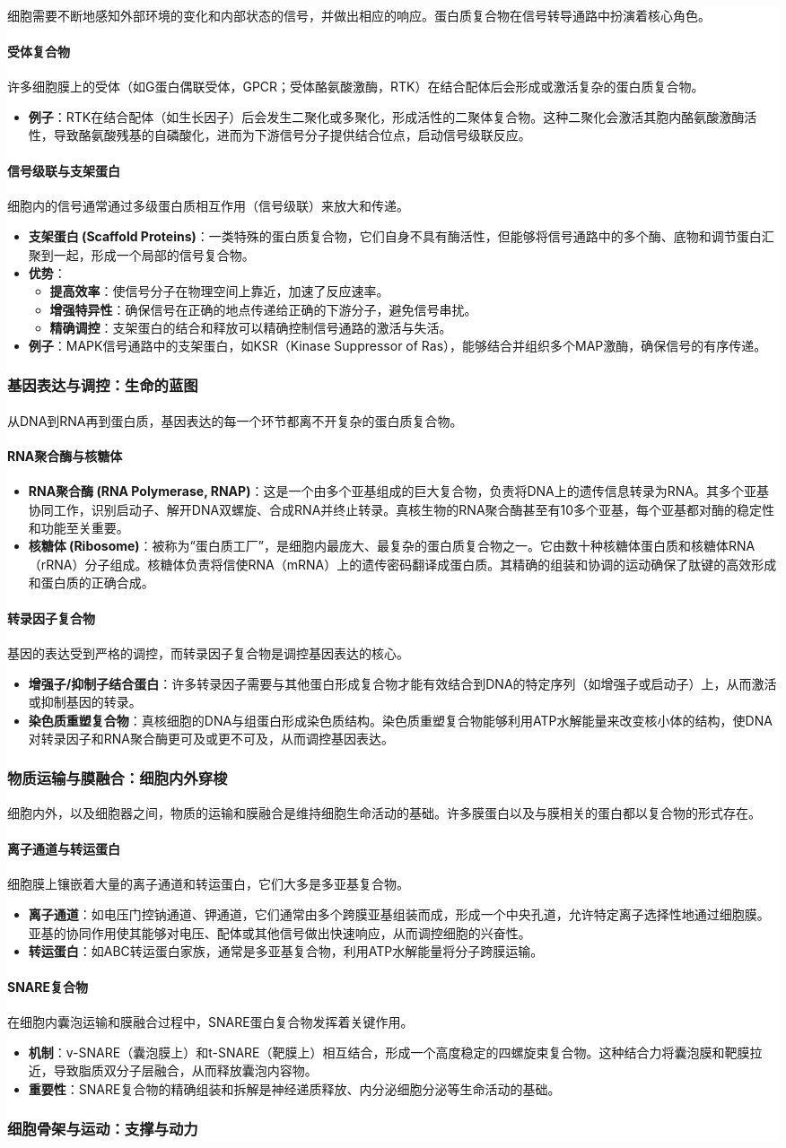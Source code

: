 细胞需要不断地感知外部环境的变化和内部状态的信号，并做出相应的响应。蛋白质复合物在信号转导通路中扮演着核心角色。

#### 受体复合物

许多细胞膜上的受体（如G蛋白偶联受体，GPCR；受体酪氨酸激酶，RTK）在结合配体后会形成或激活复杂的蛋白质复合物。
*   **例子**：RTK在结合配体（如生长因子）后会发生二聚化或多聚化，形成活性的二聚体复合物。这种二聚化会激活其胞内酪氨酸激酶活性，导致酪氨酸残基的自磷酸化，进而为下游信号分子提供结合位点，启动信号级联反应。

#### 信号级联与支架蛋白

细胞内的信号通常通过多级蛋白质相互作用（信号级联）来放大和传递。
*   **支架蛋白 (Scaffold Proteins)**：一类特殊的蛋白质复合物，它们自身不具有酶活性，但能够将信号通路中的多个酶、底物和调节蛋白汇聚到一起，形成一个局部的信号复合物。
*   **优势**：
    *   **提高效率**：使信号分子在物理空间上靠近，加速了反应速率。
    *   **增强特异性**：确保信号在正确的地点传递给正确的下游分子，避免信号串扰。
    *   **精确调控**：支架蛋白的结合和释放可以精确控制信号通路的激活与失活。
*   **例子**：MAPK信号通路中的支架蛋白，如KSR（Kinase Suppressor of Ras），能够结合并组织多个MAP激酶，确保信号的有序传递。

### 基因表达与调控：生命的蓝图

从DNA到RNA再到蛋白质，基因表达的每一个环节都离不开复杂的蛋白质复合物。

#### RNA聚合酶与核糖体

*   **RNA聚合酶 (RNA Polymerase, RNAP)**：这是一个由多个亚基组成的巨大复合物，负责将DNA上的遗传信息转录为RNA。其多个亚基协同工作，识别启动子、解开DNA双螺旋、合成RNA并终止转录。真核生物的RNA聚合酶甚至有10多个亚基，每个亚基都对酶的稳定性和功能至关重要。
*   **核糖体 (Ribosome)**：被称为“蛋白质工厂”，是细胞内最庞大、最复杂的蛋白质复合物之一。它由数十种核糖体蛋白质和核糖体RNA（rRNA）分子组成。核糖体负责将信使RNA（mRNA）上的遗传密码翻译成蛋白质。其精确的组装和协调的运动确保了肽键的高效形成和蛋白质的正确合成。

#### 转录因子复合物

基因的表达受到严格的调控，而转录因子复合物是调控基因表达的核心。
*   **增强子/抑制子结合蛋白**：许多转录因子需要与其他蛋白形成复合物才能有效结合到DNA的特定序列（如增强子或启动子）上，从而激活或抑制基因的转录。
*   **染色质重塑复合物**：真核细胞的DNA与组蛋白形成染色质结构。染色质重塑复合物能够利用ATP水解能量来改变核小体的结构，使DNA对转录因子和RNA聚合酶更可及或更不可及，从而调控基因表达。

### 物质运输与膜融合：细胞内外穿梭

细胞内外，以及细胞器之间，物质的运输和膜融合是维持细胞生命活动的基础。许多膜蛋白以及与膜相关的蛋白都以复合物的形式存在。

#### 离子通道与转运蛋白

细胞膜上镶嵌着大量的离子通道和转运蛋白，它们大多是多亚基复合物。
*   **离子通道**：如电压门控钠通道、钾通道，它们通常由多个跨膜亚基组装而成，形成一个中央孔道，允许特定离子选择性地通过细胞膜。亚基的协同作用使其能够对电压、配体或其他信号做出快速响应，从而调控细胞的兴奋性。
*   **转运蛋白**：如ABC转运蛋白家族，通常是多亚基复合物，利用ATP水解能量将分子跨膜运输。

#### SNARE复合物

在细胞内囊泡运输和膜融合过程中，SNARE蛋白复合物发挥着关键作用。
*   **机制**：v-SNARE（囊泡膜上）和t-SNARE（靶膜上）相互结合，形成一个高度稳定的四螺旋束复合物。这种结合力将囊泡膜和靶膜拉近，导致脂质双分子层融合，从而释放囊泡内容物。
*   **重要性**：SNARE复合物的精确组装和拆解是神经递质释放、内分泌细胞分泌等生命活动的基础。

### 细胞骨架与运动：支撑与动力
